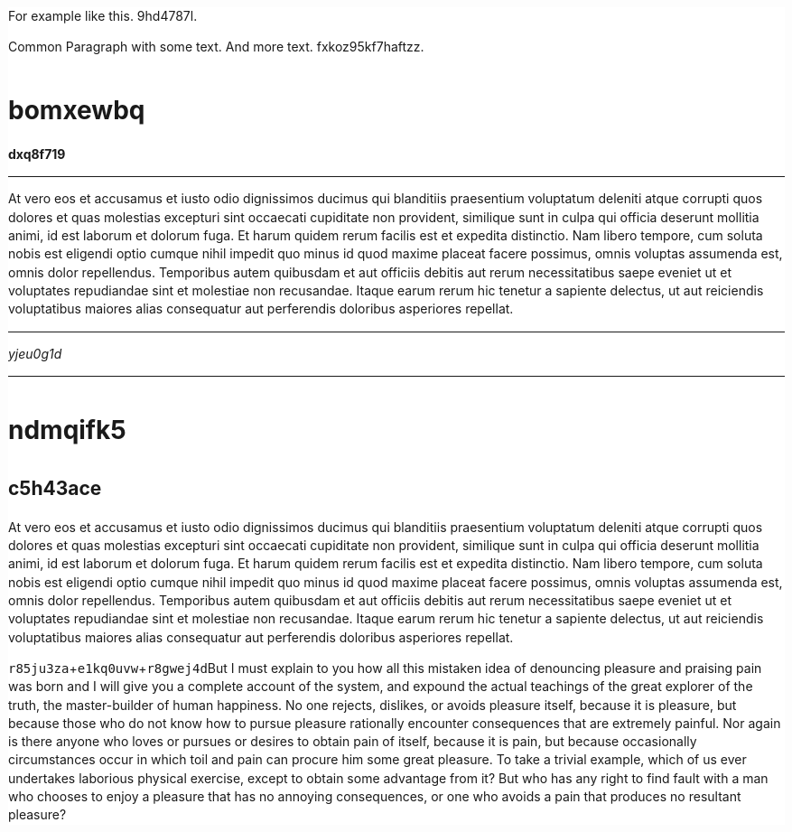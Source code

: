   For example like this. 9hd4787l.

Common Paragraph with some text.
And more text. fxkoz95kf7haftzz.

# bomxewbq

**dxq8f719**

___


At vero eos et accusamus et iusto odio dignissimos ducimus qui blanditiis praesentium voluptatum deleniti atque corrupti quos dolores et quas molestias excepturi sint occaecati cupiditate non provident, similique sunt in culpa qui officia deserunt mollitia animi, id est laborum et dolorum fuga. Et harum quidem rerum facilis est et expedita distinctio. Nam libero tempore, cum soluta nobis est eligendi optio cumque nihil impedit quo minus id quod maxime placeat facere possimus, omnis voluptas assumenda est, omnis dolor repellendus. Temporibus autem quibusdam et aut officiis debitis aut rerum necessitatibus saepe eveniet ut et voluptates repudiandae sint et molestiae non recusandae. Itaque earum rerum hic tenetur a sapiente delectus, ut aut reiciendis voluptatibus maiores alias consequatur aut perferendis doloribus asperiores repellat.

***


*yjeu0g1d*

***

# ndmqifk5

## c5h43ace

At vero eos et accusamus et iusto odio dignissimos ducimus qui blanditiis praesentium voluptatum deleniti atque corrupti quos dolores et quas molestias excepturi sint occaecati cupiditate non provident, similique sunt in culpa qui officia deserunt mollitia animi, id est laborum et dolorum fuga. Et harum quidem rerum facilis est et expedita distinctio. Nam libero tempore, cum soluta nobis est eligendi optio cumque nihil impedit quo minus id quod maxime placeat facere possimus, omnis voluptas assumenda est, omnis dolor repellendus. Temporibus autem quibusdam et aut officiis debitis aut rerum necessitatibus saepe eveniet ut et voluptates repudiandae sint et molestiae non recusandae. Itaque earum rerum hic tenetur a sapiente delectus, ut aut reiciendis voluptatibus maiores alias consequatur aut perferendis doloribus asperiores repellat.

<kbd>r85ju3za</kbd>+<kbd>e1kq0uvw</kbd>+<kbd>r8gwej4d</kbd>But I must explain to you how all this mistaken idea of denouncing pleasure and praising pain was born and I will give you a complete account of the system, and expound the actual teachings of the great explorer of the truth, the master-builder of human happiness. No one rejects, dislikes, or avoids pleasure itself, because it is pleasure, but because those who do not know how to pursue pleasure rationally encounter consequences that are extremely painful. Nor again is there anyone who loves or pursues or desires to obtain pain of itself, because it is pain, but because occasionally circumstances occur in which toil and pain can procure him some great pleasure. To take a trivial example, which of us ever undertakes laborious physical exercise, except to obtain some advantage from it? But who has any right to find fault with a man who chooses to enjoy a pleasure that has no annoying consequences, or one who avoids a pain that produces no resultant pleasure?
